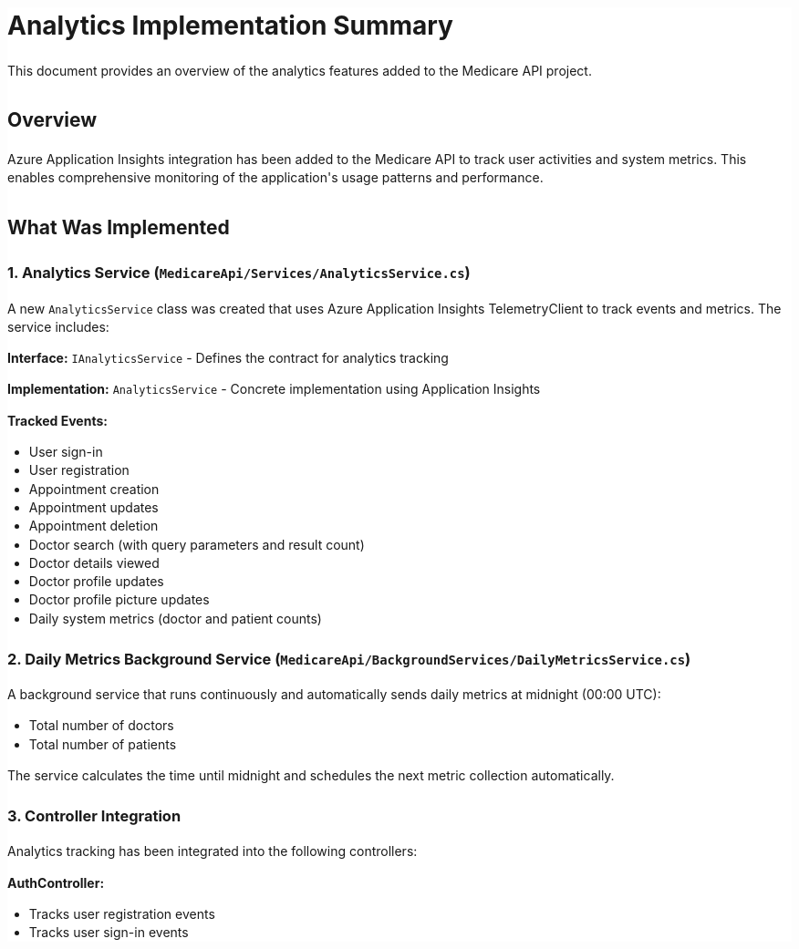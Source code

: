 # Analytics Implementation Summary

This document provides an overview of the analytics features added to the Medicare API project.

## Overview

Azure Application Insights integration has been added to the Medicare API to track user activities and system metrics. This enables comprehensive monitoring of the application's usage patterns and performance.

## What Was Implemented

### 1. Analytics Service (`MedicareApi/Services/AnalyticsService.cs`)

A new `AnalyticsService` class was created that uses Azure Application Insights TelemetryClient to track events and metrics. The service includes:

**Interface:** `IAnalyticsService` - Defines the contract for analytics tracking

**Implementation:** `AnalyticsService` - Concrete implementation using Application Insights

**Tracked Events:**
- User sign-in
- User registration
- Appointment creation
- Appointment updates
- Appointment deletion
- Doctor search (with query parameters and result count)
- Doctor details viewed
- Doctor profile updates
- Doctor profile picture updates
- Daily system metrics (doctor and patient counts)

### 2. Daily Metrics Background Service (`MedicareApi/BackgroundServices/DailyMetricsService.cs`)

A background service that runs continuously and automatically sends daily metrics at midnight (00:00 UTC):
- Total number of doctors
- Total number of patients

The service calculates the time until midnight and schedules the next metric collection automatically.

### 3. Controller Integration

Analytics tracking has been integrated into the following controllers:

**AuthController:**
- Tracks user registration events
- Tracks user sign-in events
